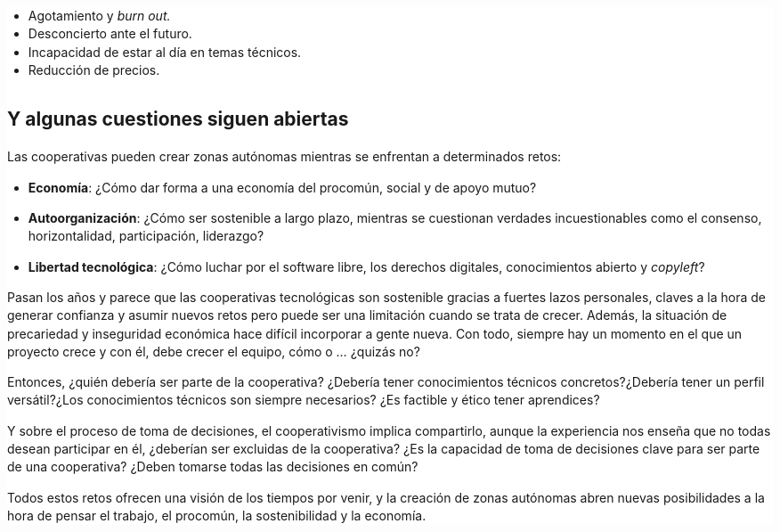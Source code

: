  * Agotamiento y *burn out.*
 * Desconcierto ante el futuro.
 * Incapacidad de estar al día en temas técnicos.
 * Reducción de precios.

## Y algunas cuestiones siguen abiertas

Las cooperativas pueden crear zonas autónomas mientras se enfrentan a
determinados retos:

 * **Economía**: ¿Cómo dar forma a una economía del procomún, social y de
   apoyo mutuo?

 * **Autoorganización**: ¿Cómo ser sostenible a largo plazo, mientras se
   cuestionan verdades incuestionables como el consenso, horizontalidad,
   participación, liderazgo?

 * **Libertad tecnológica**: ¿Cómo luchar por el software libre, los derechos
   digitales, conocimientos abierto y *copyleft*?

Pasan los años y parece que las cooperativas tecnológicas son sostenible
gracias a fuertes lazos personales, claves a la hora de generar
confianza y asumir nuevos retos pero puede ser una limitación cuando se
trata de crecer. Además, la situación de precariedad y inseguridad
económica hace difícil incorporar a gente nueva. Con todo, siempre hay
un momento en el que un proyecto crece y con él, debe crecer el equipo,
cómo o … ¿quizás no?

Entonces, ¿quién debería ser parte de la cooperativa? ¿Debería tener
conocimientos técnicos concretos?¿Debería tener un perfil versátil?¿Los
conocimientos técnicos son siempre necesarios? ¿Es factible y ético
tener aprendices?

Y sobre el proceso de toma de decisiones, el cooperativismo implica
compartirlo, aunque la experiencia nos enseña que no todas desean
participar en él, ¿deberían ser excluidas de la cooperativa? ¿Es la
capacidad de toma de decisiones clave para ser parte de una cooperativa?
¿Deben tomarse todas las decisiones en común?

Todos estos retos ofrecen una visión de los tiempos por venir, y la
creación de zonas autónomas abren nuevas posibilidades a la hora de
pensar el trabajo, el procomún, la sostenibilidad y la economía.

[^0]: Definición de software libre:  **Libertad 0**: La libertad de usar el programa, con cualquier propósito (uso).  **Liberdad 1**: La libertad de estudiar cómo funciona el programa y modificarlo, adaptándolo a las propias necesidades (estudio).  *Liberdad 2**: La libertad de distribuir copias del programa, con lo cual se puede ayudar a otras usuarias (distribución). **Liberdad 3**: La libertad de mejorar el programa y hacer públicas esas mejoras a las demás, de modo que toda la comunidad se beneficie (mejora).

[^1]: Rise Up: https://riseup.net/ (USA) • Autistici: https://autistici.org/ (ITA) • Free: https://www.free.de/ (GER) • So36: https://so36.net/ (GER) • BOUM: https://www.boum.org/ (FR)  • Nodo50: http://nodo50.org/ (ESP) • Pangea: https://pangea.org/ (ESP) • Immerda: https://www.immerda.ch/ (CH) • Mayfirst/People Link: https://mayfirst.org/ (USA)

[^2]: Consul: https://github.com/AyuntamientoMadrid/consul • Decidim: https://github.com/AjuntamentdeBarcelona/decidim

[^3]: Candela: https://github.com/amnesty/candela • Gong: https://gong.org.es/projects/gor • Oigame: https://github.com/alabs/oigame • Nolotiro: https://github.com/alabs/nolotiro.org • Mecambio: https://www.mecambio.net/

[^4]: Dabne: https://dabne.net/ • Xsto.info: https://xsto.info/ • aLabs: https://alabs.org/ • Semilla del software libre: https://semillasl.net/ • Enreda: https://enreda.coop/ • Gnoxys: https://gnoxys.net/ • Cooperativa Jamgo: https://jamgo.coop/

[^5]: **Algunos proyectos:**: Sindominio: https://sindominio.net/ (ES) • Autistici: https://autistici.org/ (IT) • Samizdat: https://samizdat.net/ (FR) • Espora: https://espora.org/ (MX) • Thing: https://thing.net/ (USA)

[^6]: Redes Cooperativa: https://redescooperativa.com/intervencion-social/ • REAS: https://www.economiasolidaria.org/red_redes • Coop 57: https://coop57.coop/ • Economia Solidaria: https://www.economiasolidaria.org • Madrid Mercado Social: https://madrid.mercadosocial.net/ • Tangente coop: https://tangente.coop/

[^7]: Asolif: https://www.asolif.es/ • Esle: https://esle.eus/ • Olatukoop: https://olatukoop.net

[^8]: **Otras cooperativas, grupos o iniciativas trabajando con tecnología libre:** • Deconstruyendo: https://deconstruyendo.net/ • Interzonas: https://interzonas.info • Talaios: https://talaios.net/ • Shareweb: https://shareweb.es • Reciclanet: https://www.reciclanet.org • Buenaventura; https://www.buenaventura.cc/ • Itaca: https://www.itacaswl.com • Saregune: https://www.saregune.net • Cooptecniques: https://cooptecniques.net/ • **Latin America**: Kefir: https://kefir.red/ • Vedetas: vedetas.org • Tierra comun: https://tierracomun.org/ • Técnicas rudas: https://www.tecnicasrudas.org/
